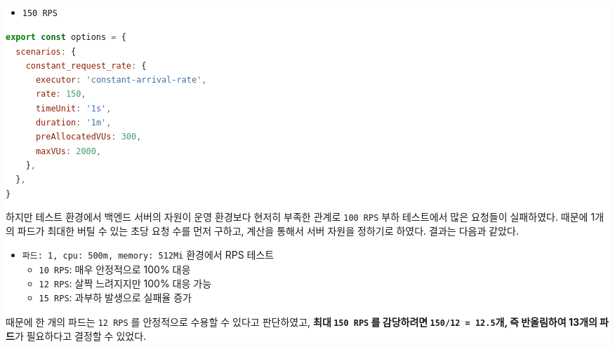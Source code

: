 - `150 RPS`
```js
export const options = {
  scenarios: {
    constant_request_rate: {
      executor: 'constant-arrival-rate',
      rate: 150,
      timeUnit: '1s',
      duration: '1m',
      preAllocatedVUs: 300,
      maxVUs: 2000,
    },
  },
}
```

하지만 테스트 환경에서 백엔드 서버의 자원이 운영 환경보다 현저히 부족한 관계로 `100 RPS` 부하 테스트에서 많은 요청들이 실패하였다. 때문에 1개의 파드가 최대한 버틸 수 있는 초당 요청 수를 먼저 구하고, 계산을 통해서 서버 자원을 정하기로 하였다. 결과는 다음과 같았다.

- `파드: 1, cpu: 500m, memory: 512Mi` 환경에서 RPS 테스트
    - `10 RPS`: 매우 안정적으로 100% 대응
    - `12 RPS`: 살짝 느려지지만 100% 대응 가능
    - `15 RPS`: 과부하 발생으로 실패율 증가

때문에 한 개의 파드는 `12 RPS` 를 안정적으로 수용할 수 있다고 판단하였고, **최대 `150 RPS` 를 감당하려면 `150/12 = 12.5`개, 즉 반올림하여 13개의 파드**가 필요하다고 결정할 수 있었다.
